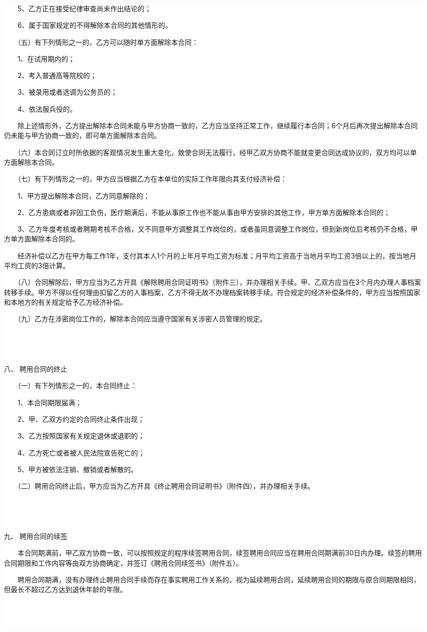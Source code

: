 　　5、乙方正在接受纪律审查尚未作出结论的；

　　6、属于国家规定的不得解除本合同的其他情形的。

　　（五）有下列情形之一的，乙方可以随时单方面解除本合同：

　　1、在试用期内的；

　　2、考入普通高等院校的；

　　3、被录用或者选调为公务员的；

　　4、依法服兵役的。

　　除上述情形外，乙方提出解除本合同未能与甲方协商一致的，乙方应当坚持正常工作，继续履行本合同；6个月后再次提出解除本合同仍未能与甲方协商一致的，即可单方面解除本合同。

　　（六）本合同订立时所依据的客观情况发生重大变化，致使合同无法履行，经甲乙双方协商不能就变更合同达成协议的，双方均可以单方面解除本合同。

　　（七）有下列情形之一的，甲方应当根据乙方在本单位的实际工作年限向其支付经济补偿：

　　1、甲方提出解除本合同，乙方同意解除的；

　　2、乙方患病或者非因工负伤，医疗期满后，不能从事原工作也不能从事由甲方安排的其他工作，甲方单方面解除本合同的；

　　3、乙方年度考核或者聘期考核不合格，又不同意甲方调整其工作岗位的，或者虽同意调整工作岗位，但到新岗位后考核仍不合格，甲方单方面解除本合同的。

　　经济补偿以乙方在甲方每工作1年，支付其本人1个月的上年月平均工资为标准；月平均工资高于当地月平均工资3倍以上的，按当地月平均工资的3倍计算。

　　（八）合同解除后，甲方应当为乙方开具《解除聘用合同证明书》（附件三），并办理相关手续。甲、乙双方应当在3个月内办理人事档案转移手续。甲方不得以任何理由扣留乙方的人事档案，乙方不得无故不办理档案转移手续。符合规定的经济补偿条件的，甲方应当按照国家和本地方的有关规定给予乙方经济补偿。

　　（九）乙方在涉密岗位工作的，解除本合同应当遵守国家有关涉密人员管理的规定。

　　

　　

八、
聘用合同的终止

　　（一）有下列情形之一的，本合同终止：

　　1、本合同期限届满；

　　2、甲、乙双方约定的合同终止条件出现；

　　3、乙方按照国家有关规定退休或退职的；

　　4、乙方死亡或者被人民法院宣告死亡的；

　　5、甲方被依法注销、撤销或者解散的。

　　（二）聘用合同终止后，甲方应当为乙方开具《终止聘用合同证明书》（附件四），并办理相关手续。

　　

　　

九、
聘用合同的续签

　　本合同期满前，甲乙双方协商一致，可以按照规定的程序续签聘用合同，续签聘用合同应当在聘用合同期满前30日内办理。续签的聘用合同期限和工作内容等由双方协商确定，并签订《聘用合同续签书》（附件五）。

　　聘用合同期满，没有办理终止聘用合同手续而存在事实聘用工作关系的，视为延续聘用合同，延续聘用合同的期限与原合同期限相同，但最长不超过乙方达到退休年龄的年限。

　　

　　
